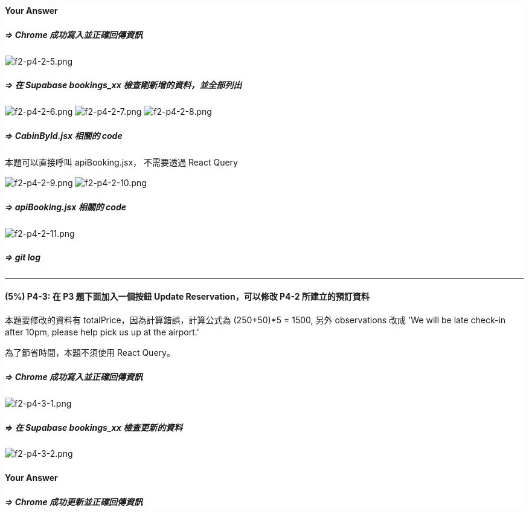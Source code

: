 #### Your Answer

##### => Chrome 成功寫入並正確回傳資訊

![f2-p4-2-5.png](f2-p4-2-5.png)

##### => 在 Supabase bookings_xx 檢查剛新增的資料，並全部列出

![f2-p4-2-6.png](f2-p4-2-6.png)
![f2-p4-2-7.png](f2-p4-2-7.png)
![f2-p4-2-8.png](f2-p4-2-8.png)

##### => CabinById.jsx 相關的 code

本題可以直接呼叫 apiBooking.jsx， 不需要透過 React Query

![f2-p4-2-9.png](f2-p4-2-9.png)
![f2-p4-2-10.png](f2-p4-2-10.png)

##### => apiBooking.jsx 相關的 code

![f2-p4-2-11.png](f2-p4-2-11.png)

##### => git log

```

```

---

#### (5%) P4-3: 在 P3 題下面加入一個按鈕 Update Reservation，可以修改 P4-2 所建立的預訂資料

本題要修改的資料有 totalPrice，因為計算錯誤，計算公式為
(250+50)\*5 = 1500,
另外 observations 改成 'We will be late check-in after 10pm, please help pick us up at the airport.'

為了節省時間，本題不須使用 React Query。

##### => Chrome 成功寫入並正確回傳資訊

![f2-p4-3-1.png](f2-p4-3-1.png)

##### => 在 Supabase bookings_xx 檢查更新的資料

![f2-p4-3-2.png](f2-p4-3-2.png)

#### Your Answer

##### => Chrome 成功更新並正確回傳資訊
